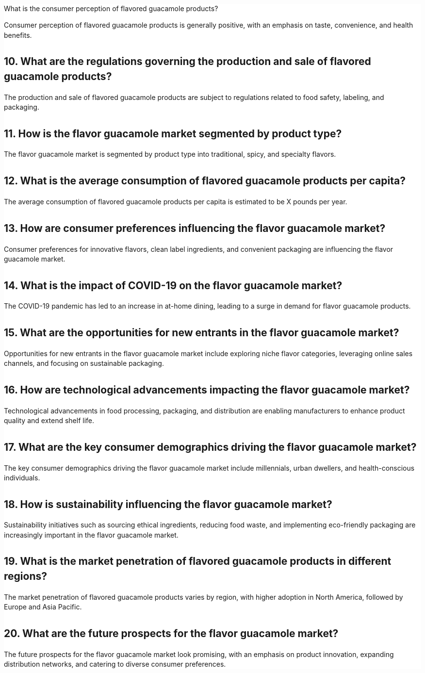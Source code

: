 What is the consumer perception of flavored guacamole products?</h2><p>Consumer perception of flavored guacamole products is generally positive, with an emphasis on taste, convenience, and health benefits.</p><h2>10. What are the regulations governing the production and sale of flavored guacamole products?</h2><p>The production and sale of flavored guacamole products are subject to regulations related to food safety, labeling, and packaging.</p><h2>11. How is the flavor guacamole market segmented by product type?</h2><p>The flavor guacamole market is segmented by product type into traditional, spicy, and specialty flavors.</p><h2>12. What is the average consumption of flavored guacamole products per capita?</h2><p>The average consumption of flavored guacamole products per capita is estimated to be X pounds per year.</p><h2>13. How are consumer preferences influencing the flavor guacamole market?</h2><p>Consumer preferences for innovative flavors, clean label ingredients, and convenient packaging are influencing the flavor guacamole market.</p><h2>14. What is the impact of COVID-19 on the flavor guacamole market?</h2><p>The COVID-19 pandemic has led to an increase in at-home dining, leading to a surge in demand for flavor guacamole products.</p><h2>15. What are the opportunities for new entrants in the flavor guacamole market?</h2><p>Opportunities for new entrants in the flavor guacamole market include exploring niche flavor categories, leveraging online sales channels, and focusing on sustainable packaging.</p><h2>16. How are technological advancements impacting the flavor guacamole market?</h2><p>Technological advancements in food processing, packaging, and distribution are enabling manufacturers to enhance product quality and extend shelf life.</p><h2>17. What are the key consumer demographics driving the flavor guacamole market?</h2><p>The key consumer demographics driving the flavor guacamole market include millennials, urban dwellers, and health-conscious individuals.</p><h2>18. How is sustainability influencing the flavor guacamole market?</h2><p>Sustainability initiatives such as sourcing ethical ingredients, reducing food waste, and implementing eco-friendly packaging are increasingly important in the flavor guacamole market.</p><h2>19. What is the market penetration of flavored guacamole products in different regions?</h2><p>The market penetration of flavored guacamole products varies by region, with higher adoption in North America, followed by Europe and Asia Pacific.</p><h2>20. What are the future prospects for the flavor guacamole market?</h2><p>The future prospects for the flavor guacamole market look promising, with an emphasis on product innovation, expanding distribution networks, and catering to diverse consumer preferences.</p></body></html></strong></p>
